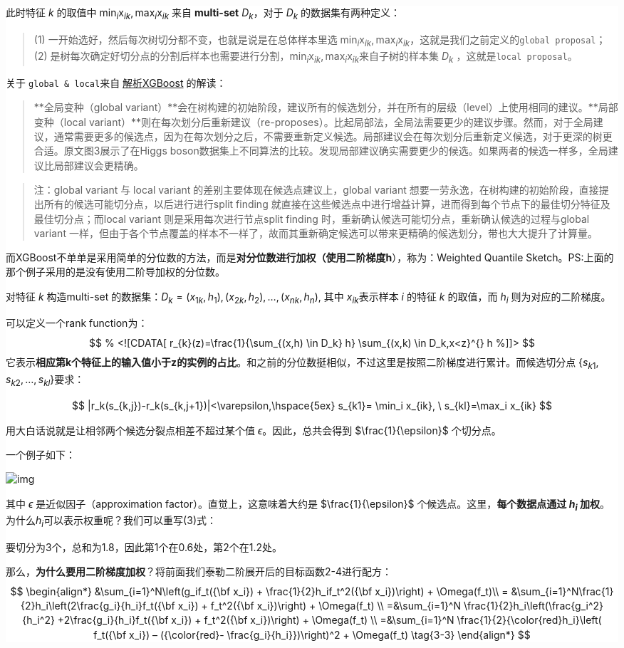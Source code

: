 此时特征 $k$ 的取值中 $\min_i \mbox{x}_{ik} , \max_i \mbox{x}_{ik}$ 来自 **multi-set** $D_k$，对于 $D_k$ 的数据集有两种定义：

> (1) 一开始选好，然后每次树切分都不变，也就是说是在总体样本里选 $\min_i \mbox{x}_{ik} , \max_i \mbox{x}_{ik}$，这就是我们之前定义的`global proposal`；
> (2) 是树每次确定好切分点的分割后样本也需要进行分割，$\min_i \mbox{x}_{ik} , \max_i \mbox{x}_{ik}$来自子树的样本集 $D_k$ ，这就是`local proposal`。

关于 `global & local`来自 [解析XGBoost](http://link.zhihu.com/?target=http%3A//d0evi1.com/xgboost/) 的解读：

> **全局变种（global variant）**会在树构建的初始阶段，建议所有的候选划分，并在所有的层级（level）上使用相同的建议。**局部变种（local variant）**则在每次划分后重新建议（re-proposes）。比起局部法，全局法需要更少的建议步骤。然而，对于全局建议，通常需要更多的候选点，因为在每次划分之后，不需要重新定义候选。局部建议会在每次划分后重新定义候选，对于更深的树更合适。原文图3展示了在Higgs boson数据集上不同算法的比较。发现局部建议确实需要更少的候选。如果两者的候选一样多，全局建议比局部建议会更精确。

> 注：global variant 与 local variant 的差别主要体现在候选点建议上，global variant 想要一劳永逸，在树构建的初始阶段，直接提出所有的候选可能切分点，以后进行进行split finding 就直接在这些候选点中进行增益计算，进而得到每个节点下的最佳切分特征及最佳切分点；而local variant 则是采用每次进行节点split finding 时，重新确认候选可能切分点，重新确认候选的过程与global variant 一样，但由于各个节点覆盖的样本不一样了，故而其重新确定候选可以带来更精确的候选划分，带也大大提升了计算量。

而XGBoost不单单是采用简单的分位数的方法，而是**对分位数进行加权（使用二阶梯度h**），称为：Weighted Quantile Sketch。PS:上面的那个例子采用的是没有使用二阶导加权的分位数。

对特征 $k$ 构造multi-set 的数据集：$D_k= {(x_{1k}, h_1) , (x_{2k},h_2) , …,(x_{nk},h_n) }$, 其中 $x_{ik}$表示样本 $i$ 的特征 $k$ 的取值，而 $h_i$ 则为对应的二阶梯度。

可以定义一个rank function为：
$$
% <![CDATA[
r_{k}(z)=\frac{1}{\sum_{(x,h) \in D_k} h} \sum_{(x,k) \in D_k,x<z}^{} h %]]>
$$
它表示**相应第k个特征上的输入值小于z的实例的占比**。和之前的分位数挺相似，不过这里是按照二阶梯度进行累计。而候选切分点 $\{s_{k1}, s_{k2}, …, s_{kl}\}$要求：

$$
|r_k(s_{k,j})-r_k(s_{k,j+1})|<\varepsilon,\hspace{5ex} s_{k1}= \min_i x_{ik}, \ s_{kl}=\max_i x_{ik}
$$

用大白话说就是让相邻两个候选分裂点相差不超过某个值 $\epsilon$。因此，总共会得到 $\frac{1}{\epsilon}$​ 个切分点。

一个例子如下：

![img](https://www.hrwhisper.me/wp-content/uploads/2018/07/XGBoost-approximate-algorithm-for-split-finding-example-with-second-gradient-weighted.png)

其中 $\epsilon$ 是近似因子（approximation factor）。直觉上，这意味着大约是 $\frac{1}{\epsilon}$ 个候选点。这里，**每个数据点通过 $h_i$ 加权**。为什么$h_i$可以表示权重呢？我们可以重写(3)式：

要切分为3个，总和为1.8，因此第1个在0.6处，第2个在1.2处。

那么，**为什么要用二阶梯度加权**？将前面我们泰勒二阶展开后的目标函数2-4进行配方：
$$
\begin{align*} 
&\sum_{i=1}^N\left(g_if_t({\bf x_i}) + \frac{1}{2}h_if_t^2({\bf x_i})\right) + \Omega(f_t)\\ 
= &\sum_{i=1}^N\frac{1}{2}h_i\left(2\frac{g_i}{h_i}f_t({\bf x_i}) + f_t^2({\bf x_i})\right) + \Omega(f_t) \\ 
=&\sum_{i=1}^N \frac{1}{2}h_i\left(\frac{g_i^2}{h_i^2} +2\frac{g_i}{h_i}f_t({\bf x_i}) + f_t^2({\bf x_i})\right) + \Omega(f_t) \\ 
=&\sum_{i=1}^N \frac{1}{2}{\color{red}h_i}\left( f_t({\bf x_i}) – ({\color{red}- \frac{g_i}{h_i}})\right)^2 + \Omega(f_t) \tag{3-3} 
\end{align*}
$$
